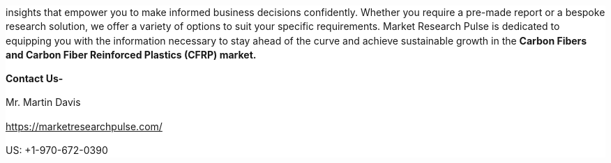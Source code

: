 insights that empower you to make informed business decisions confidently. Whether you require a pre-made report or a bespoke research solution, we offer a variety of options to suit your specific requirements. Market Research Pulse is dedicated to equipping you with the information necessary to stay ahead of the curve and achieve sustainable growth in the <strong>Carbon Fibers and Carbon Fiber Reinforced Plastics (CFRP) market.</strong></p><p><strong>Contact Us-</strong></p><p>Mr. Martin Davis</p><p>https://marketresearchpulse.com/</p><p>US: +1-970-672-0390</p>

